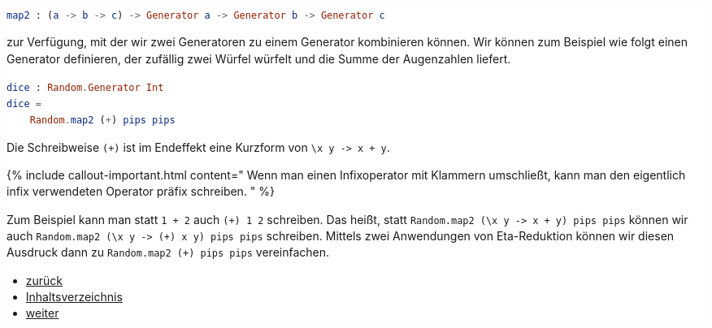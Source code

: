 ```elm
map2 : (a -> b -> c) -> Generator a -> Generator b -> Generator c
```

zur Verfügung, mit der wir zwei Generatoren zu einem Generator
kombinieren können.
Wir können zum Beispiel wie folgt einen Generator definieren, der zufällig zwei Würfel würfelt und die Summe der Augenzahlen liefert.

``` elm
dice : Random.Generator Int
dice =
    Random.map2 (+) pips pips
```

Die Schreibweise `(+)` ist im Endeffekt eine Kurzform von `\x y -> x + y`.

{% include callout-important.html content="
Wenn man einen Infixoperator mit Klammern umschließt, kann man den eigentlich infix verwendeten Operator präfix schreiben.
" %}

Zum Beispiel kann man statt `1 + 2` auch `(+) 1 2` schreiben.
Das heißt, statt `Random.map2 (\x y -> x + y) pips pips` können wir auch `Random.map2 (\x y -> (+) x y) pips pips` schreiben.
Mittels zwei Anwendungen von Eta-Reduktion können wir diesen Ausdruck dann zu `Random.map2 (+) pips pips` vereinfachen.

[^1]: <https://github.com/public-apis/public-apis#science--math>

<div class="nav">
    <ul class="nav-row">
        <li class="nav-item nav-left"><a href="json.html">zurück</a></li>
        <li class="nav-item nav-center"><a href="index.html">Inhaltsverzeichnis</a></li>
        <li class="nav-item nav-right"><a href="structure.html">weiter</a></li>
    </ul>
</div>
